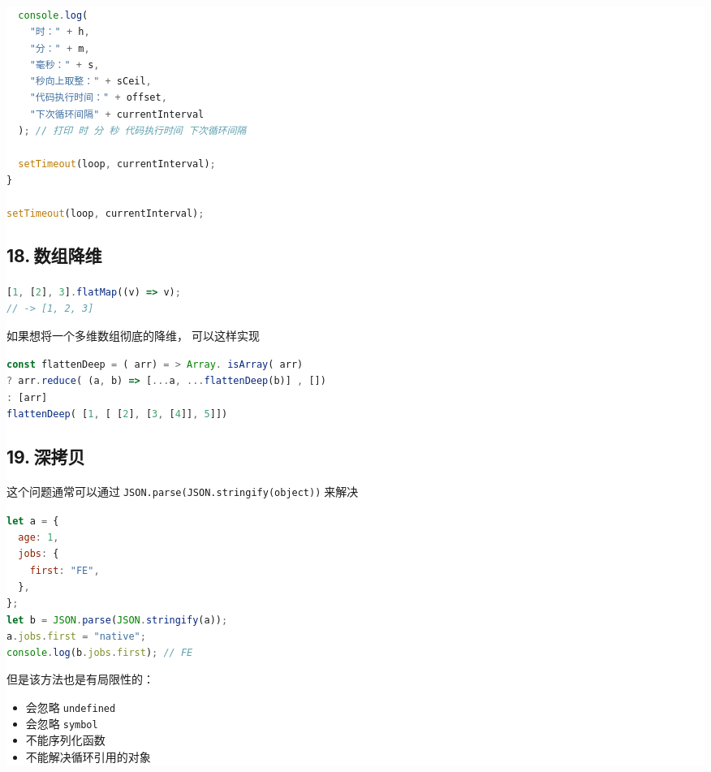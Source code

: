 ```js
  console.log(
    "时：" + h,
    "分：" + m,
    "毫秒：" + s,
    "秒向上取整：" + sCeil,
    "代码执行时间：" + offset,
    "下次循环间隔" + currentInterval
  ); // 打印 时 分 秒 代码执行时间 下次循环间隔

  setTimeout(loop, currentInterval);
}

setTimeout(loop, currentInterval);
```

## 18. 数组降维

```js
[1, [2], 3].flatMap((v) => v);
// -> [1, 2, 3]
```

如果想将⼀个多维数组彻底的降维， 可以这样实现

```js
const flattenDeep = ( arr) = > Array. isArray( arr)
? arr.reduce( (a, b) => [...a, ...flattenDeep(b)] , [])
: [arr]
flattenDeep( [1, [ [2], [3, [4]], 5]])
```

## 19. 深拷贝

这个问题通常可以通过 `JSON.parse(JSON.stringify(object))` 来解决

```js
let a = {
  age: 1,
  jobs: {
    first: "FE",
  },
};
let b = JSON.parse(JSON.stringify(a));
a.jobs.first = "native";
console.log(b.jobs.first); // FE
```

但是该方法也是有局限性的：

- 会忽略 `undefined`
- 会忽略 `symbol`
- 不能序列化函数
- 不能解决循环引用的对象
